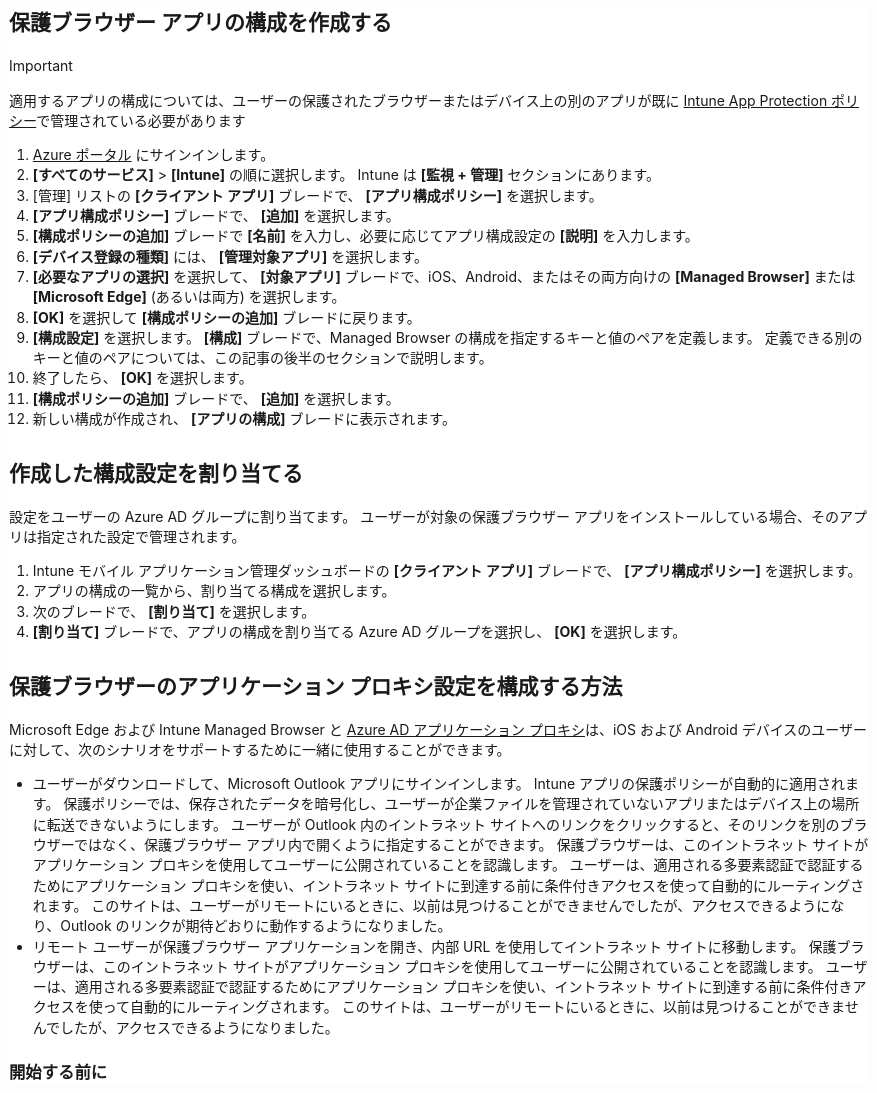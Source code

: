 ## <a name="create-a-protected-browser-app-configuration"></a>保護ブラウザー アプリの構成を作成する

>[!IMPORTANT]
>適用するアプリの構成については、ユーザーの保護されたブラウザーまたはデバイス上の別のアプリが既に [Intune App Protection ポリシー]( app-protection-policy.md)で管理されている必要があります

1. [Azure ポータル](https://portal.azure.com) にサインインします。
2. **[すべてのサービス]**  >  **[Intune]** の順に選択します。 Intune は **[監視 + 管理]** セクションにあります。
3.  [管理] リストの **[クライアント アプリ]** ブレードで、 **[アプリ構成ポリシー]** を選択します。
4.  **[アプリ構成ポリシー]** ブレードで、 **[追加]** を選択します。
5.  **[構成ポリシーの追加]** ブレードで **[名前]** を入力し、必要に応じてアプリ構成設定の **[説明]** を入力します。
6.  **[デバイス登録の種類]** には、 **[管理対象アプリ]** を選択します。
7.  **[必要なアプリの選択]** を選択して、 **[対象アプリ]** ブレードで、iOS、Android、またはその両方向けの **[Managed Browser]** または **[Microsoft Edge]** (あるいは両方) を選択します。
8.  **[OK]** を選択して **[構成ポリシーの追加]** ブレードに戻ります。
9.  **[構成設定]** を選択します。 **[構成]** ブレードで、Managed Browser の構成を指定するキーと値のペアを定義します。 定義できる別のキーと値のペアについては、この記事の後半のセクションで説明します。
10. 終了したら、 **[OK]** を選択します。
11. **[構成ポリシーの追加]** ブレードで、 **[追加]** を選択します。
12. 新しい構成が作成され、 **[アプリの構成]** ブレードに表示されます。


## <a name="assign-the-configuration-settings-you-created"></a>作成した構成設定を割り当てる

設定をユーザーの Azure AD グループに割り当てます。 ユーザーが対象の保護ブラウザー アプリをインストールしている場合、そのアプリは指定された設定で管理されます。

1. Intune モバイル アプリケーション管理ダッシュボードの **[クライアント アプリ]** ブレードで、 **[アプリ構成ポリシー]** を選択します。
2. アプリの構成の一覧から、割り当てる構成を選択します。
3. 次のブレードで、 **[割り当て]** を選択します。
4. **[割り当て]** ブレードで、アプリの構成を割り当てる Azure AD グループを選択し、 **[OK]** を選択します。


## <a name="how-to-configure-application-proxy-settings-for-protected-browsers"></a>保護ブラウザーのアプリケーション プロキシ設定を構成する方法

Microsoft Edge および Intune Managed Browser と [Azure AD アプリケーション プロキシ]( https://docs.microsoft.com/azure/active-directory/active-directory-application-proxy-get-started)は、iOS および Android デバイスのユーザーに対して、次のシナリオをサポートするために一緒に使用することができます。

- ユーザーがダウンロードして、Microsoft Outlook アプリにサインインします。 Intune アプリの保護ポリシーが自動的に適用されます。 保護ポリシーでは、保存されたデータを暗号化し、ユーザーが企業ファイルを管理されていないアプリまたはデバイス上の場所に転送できないようにします。 ユーザーが Outlook 内のイントラネット サイトへのリンクをクリックすると、そのリンクを別のブラウザーではなく、保護ブラウザー アプリ内で開くように指定することができます。 保護ブラウザーは、このイントラネット サイトがアプリケーション プロキシを使用してユーザーに公開されていることを認識します。 ユーザーは、適用される多要素認証で認証するためにアプリケーション プロキシを使い、イントラネット サイトに到達する前に条件付きアクセスを使って自動的にルーティングされます。 このサイトは、ユーザーがリモートにいるときに、以前は見つけることができませんでしたが、アクセスできるようになり、Outlook のリンクが期待どおりに動作するようになりました。
- リモート ユーザーが保護ブラウザー アプリケーションを開き、内部 URL を使用してイントラネット サイトに移動します。 保護ブラウザーは、このイントラネット サイトがアプリケーション プロキシを使用してユーザーに公開されていることを認識します。 ユーザーは、適用される多要素認証で認証するためにアプリケーション プロキシを使い、イントラネット サイトに到達する前に条件付きアクセスを使って自動的にルーティングされます。 このサイトは、ユーザーがリモートにいるときに、以前は見つけることができませんでしたが、アクセスできるようになりました。

### <a name="before-you-start"></a>開始する前に
